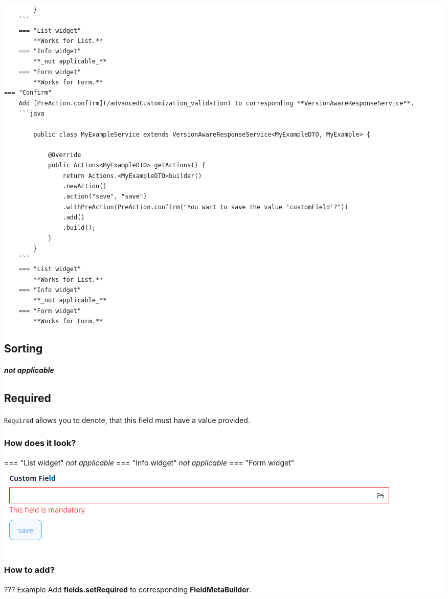             }
        ```    
        === "List widget"
            **Works for List.**
        === "Info widget"
            **_not applicable_**
        === "Form widget"
            **Works for Form.**
    === "Confirm"
        Add [PreAction.confirm](/advancedCustomization_validation) to corresponding **VersionAwareResponseService**.
        ```java
     
            public class MyExampleService extends VersionAwareResponseService<MyExampleDTO, MyExample> {

                @Override
                public Actions<MyExampleDTO> getActions() {
                    return Actions.<MyExampleDTO>builder()
                    .newAction()
                    .action("save", "save")
                    .withPreAction(PreAction.confirm("You want to save the value 'customField'?"))
                    .add()
                    .build();
                }
            }
        ```
        === "List widget"
            **Works for List.**
        === "Info widget"
            **_not applicable_**
        === "Form widget"
            **Works for Form.**

## Sorting
**_not applicable_**

## Required
`Required` allows you to denote, that this field must have a value provided. 

### How does it look?
=== "List widget"
    _not applicable_
=== "Info widget"
    _not applicable_
=== "Form widget"
    ![img_req_form.png](img_req_form.png)
### How to add?
??? Example
    Add **fields.setRequired** to corresponding **FieldMetaBuilder**.
